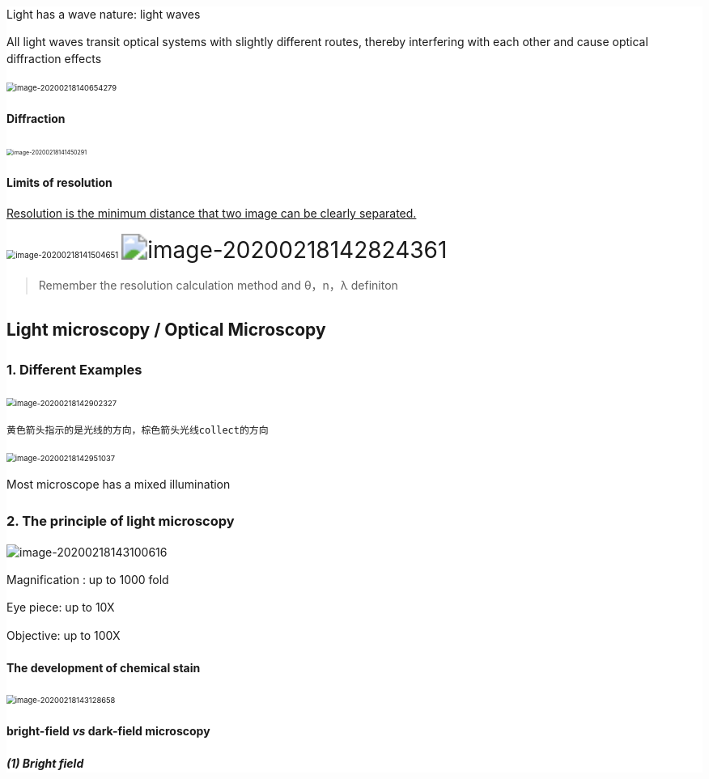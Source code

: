 Light has a wave nature: light waves

All light waves transit optical systems with slightly different routes, thereby interfering with each other and cause optical diffraction effects

<img src="https://20190531-1259353497.cos.ap-guangzhou.myqcloud.com/Cell%20Biology/image-20200218140654279.png" alt="image-20200218140654279" style="zoom:67%;" />

#### Diffraction

<img src="https://20190531-1259353497.cos.ap-guangzhou.myqcloud.com/Cell%20Biology/image-20200218141450291.png" alt="image-20200218141450291" style="zoom:50%;" />

#### Limits of resolution

<u>Resolution is the minimum distance that two image can be clearly separated.</u>

<img src="https://20190531-1259353497.cos.ap-guangzhou.myqcloud.com/Cell%20Biology/image-20200218141504651.png" alt="image-20200218141504651" style="zoom:70%;" />

<img src="https://20190531-1259353497.cos.ap-guangzhou.myqcloud.com/Cell%20Biology/image-20200218142824361.png" alt="image-20200218142824361" style="zoom: 200%;" />

> Remember the resolution calculation method and θ，n，λ definiton

## Light microscopy / Optical Microscopy

### 1. Different Examples

<img src="https://20190531-1259353497.cos.ap-guangzhou.myqcloud.com/Cell%20Biology/image-20200218142902327.png" alt="image-20200218142902327" style="zoom:67%;" />

```
黄色箭头指示的是光线的方向，棕色箭头光线collect的方向
```



<img src="https://20190531-1259353497.cos.ap-guangzhou.myqcloud.com/Cell%20Biology/image-20200218142951037.png" alt="image-20200218142951037" style="zoom: 67%;" />

Most microscope has a mixed illumination

### 2. The principle of light microscopy

<img src="https://20190531-1259353497.cos.ap-guangzhou.myqcloud.com/Cell%20Biology/image-20200218143100616.png" alt="image-20200218143100616" />

Magnification : up to 1000 fold

Eye piece: up to 10X

Objective: up to 100X

#### The development of chemical stain

<img src="https://20190531-1259353497.cos.ap-guangzhou.myqcloud.com/Cell%20Biology/image-20200218143128658.png" alt="image-20200218143128658" style="zoom:67%;" />

#### bright-field *vs* dark-field microscopy

##### (1) Bright field
